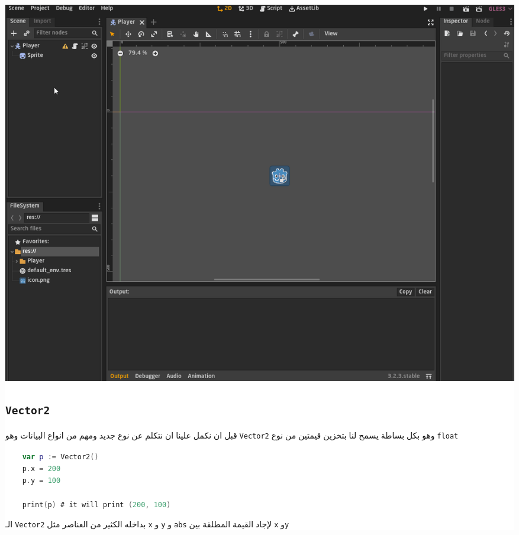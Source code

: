 ![](Image/5.gif)

## `Vector2`  

قبل ان نكمل علينا ان نتكلم عن نوع جديد ومهم من انواع البيانات وهو `Vector2` 
وهو بكل بساطة يسمح لنا بتخزين قيمتين من نوع `float`  

<div dir = ltr>

```swift
    var p := Vector2()
    p.x = 200
    p.y = 100

    print(p) # it will print (200, 100)

```

</div>

الـ `Vector2` بداخله الكثير من العناصر مثل `x` و `y` و `abs` لإجاد القيمة المطلقة بين `x` و`y`  
